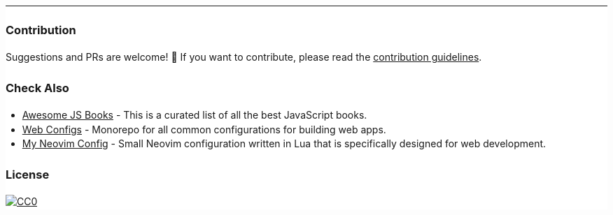 <hr>

### Contribution

Suggestions and PRs are welcome! 🤙
If you want to contribute, please read the [contribution guidelines](https://github.com/jonathandion/awesome-emails/blob/master/contributing.md).

### Check Also

- [Awesome JS Books](https://github.com/jonathandion/awesome-js-books) - This is a curated list of all the best JavaScript books.
- [Web Configs](https://github.com/jonathandion/web-configs) - Monorepo for all common configurations for building web apps.
- [My Neovim Config](https://github.com/jonathandion/web-dev.nvim) - Small Neovim configuration written in Lua that is specifically designed for web development.

### License
[![CC0](http://i.creativecommons.org/p/zero/1.0/88x31.png)](http://creativecommons.org/publicdomain/zero/1.0/)
